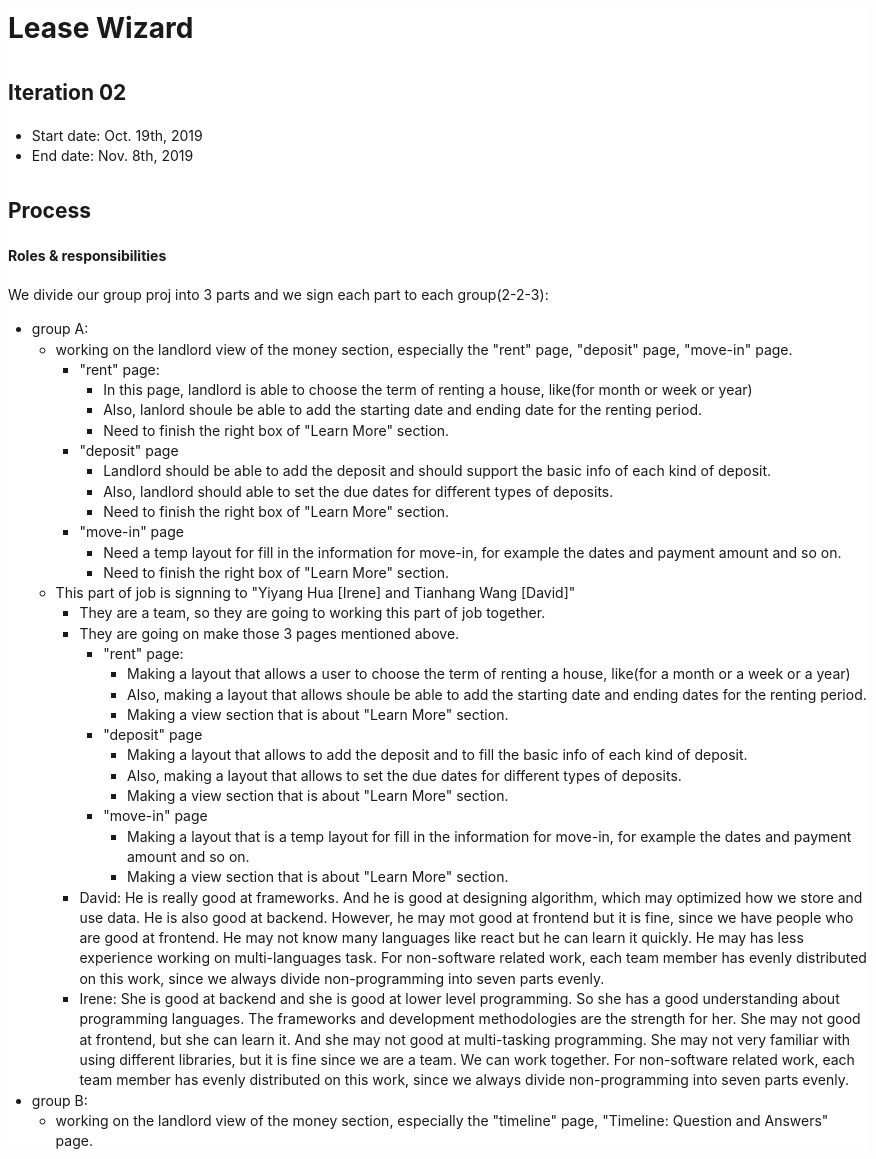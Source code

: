 # Lease Wizard

## Iteration 02

* Start date: Oct. 19th, 2019
* End date: Nov. 8th, 2019

## Process

#### Roles & responsibilities

We divide our group proj into 3 parts and we sign each part to each group(2-2-3):
  * group A:
    * working on the landlord view of the money section, especially the "rent" page, "deposit" page, "move-in" page.
      * "rent" page:
        * In this page, landlord is able to choose the term of renting a house, like(for month or week or year)
        * Also, lanlord shoule be able to add the starting date and ending date for the renting period.
        * Need to finish the right box of "Learn More" section.
      * "deposit" page
        * Landlord should be able to add the deposit and should support the basic info of each kind of deposit. 
        * Also, landlord should able to set the due dates for different types of deposits.
        * Need to finish the right box of "Learn More" section.
      * "move-in" page
        * Need a temp layout for fill in the information for move-in, for example the dates and payment amount and so on.
        * Need to finish the right box of "Learn More" section.
    * This part of job is signning to "Yiyang Hua \[Irene] and Tianhang Wang \[David]"
      * They are a team, so they are going to working this part of job together. 
      * They are going on make those 3 pages mentioned above.
        * "rent" page:
          * Making a layout that allows a user to choose the term of renting a house, like(for a month or a week or a year)
          * Also, making a layout that allows shoule be able to add the starting date and ending dates for the renting period.
          * Making a view section that is about "Learn More" section.
        * "deposit" page
          * Making a layout that allows to add the deposit and to fill the basic info of each kind of deposit. 
          * Also, making a layout that allows to set the due dates for different types of deposits.
          * Making a view section that is about "Learn More" section.
        * "move-in" page
          * Making a layout that is a temp layout for fill in the information for move-in, for example the dates and payment amount and so on.
          * Making a view section that is about "Learn More" section.
      * David: He is really good at frameworks. And he is good at designing algorithm, which may optimized how we store and use data. He is also good at backend. However, he may mot good at frontend but it is fine, since we have people who are good at frontend. He may not know many languages like react but he can learn it quickly. He may has less experience working on multi-languages task. For non-software related work, each team member has evenly distributed on this work, since we always divide non-programming into seven parts evenly.
      * Irene: She is good at backend and she is good at lower level programming. So she has a good understanding about programming languages. The frameworks and development methodologies are the strength for her. She may not good at frontend, but she can learn it. And she may not good at multi-tasking programming. She may not very familiar with using different libraries, but it is fine since we are a team. We can work together. For non-software related work, each team member has evenly distributed on this work, since we always divide non-programming into seven parts evenly.
  * group B:
    * working on the landlord view of the money section, especially the "timeline" page, "Timeline: Question and Answers" page.